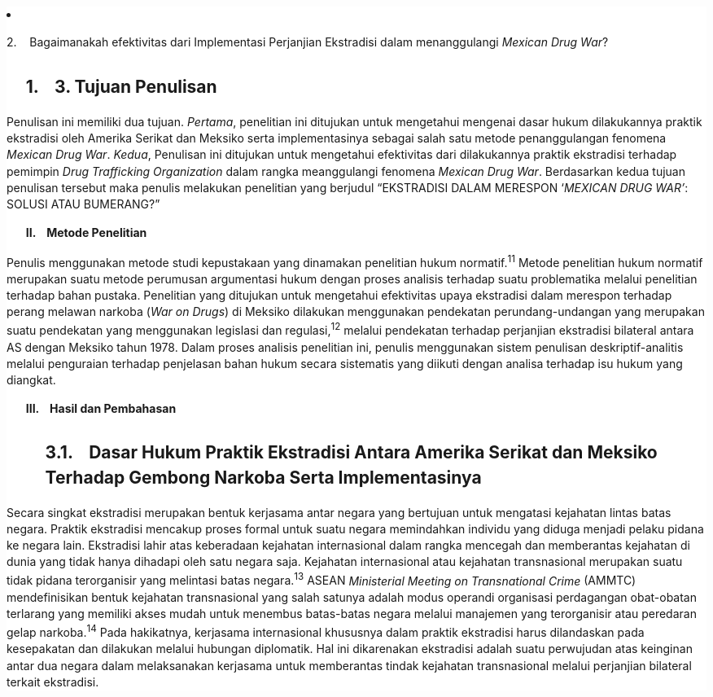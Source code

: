 <li>
<p><span class="font4">2. &nbsp;&nbsp;&nbsp;Bagaimanakah efektivitas dari Implementasi Perjanjian Ekstradisi dalam menanggulangi </span><span class="font4" style="font-style:italic;">Mexican Drug War</span><span class="font4">?</span></p></li></ul>
<ul style="list-style:none;"><li>
<h2><a name="bookmark7"></a><span class="font4" style="font-weight:bold;"><a name="bookmark8"></a>1. &nbsp;&nbsp;&nbsp;3. Tujuan Penulisan</span></h2></li></ul>
<p><span class="font4">Penulisan ini memiliki dua tujuan. </span><span class="font4" style="font-style:italic;">Pertama</span><span class="font4">, penelitian ini ditujukan untuk mengetahui mengenai dasar hukum dilakukannya praktik ekstradisi oleh Amerika Serikat dan Meksiko serta implementasinya sebagai salah satu metode penanggulangan fenomena </span><span class="font4" style="font-style:italic;">Mexican Drug War</span><span class="font4">. </span><span class="font4" style="font-style:italic;">Kedua</span><span class="font4">, Penulisan ini ditujukan untuk mengetahui efektivitas dari dilakukannya praktik ekstradisi terhadap pemimpin </span><span class="font4" style="font-style:italic;">Drug Trafficking Organization</span><span class="font4"> dalam rangka meanggulangi fenomena </span><span class="font4" style="font-style:italic;">Mexican Drug War</span><span class="font4">. Berdasarkan kedua tujuan penulisan tersebut maka penulis melakukan penelitian yang berjudul “EKSTRADISI DALAM MERESPON ‘</span><span class="font4" style="font-style:italic;">MEXICAN DRUG WAR’</span><span class="font4">: SOLUSI ATAU BUMERANG?”</span></p>
<ul style="list-style:none;"><li>
<p><span class="font4" style="font-weight:bold;">II. &nbsp;&nbsp;&nbsp;Metode Penelitian</span></p></li></ul>
<p><span class="font4">Penulis menggunakan metode studi kepustakaan yang dinamakan penelitian hukum normatif.<sup>11</sup> Metode penelitian hukum normatif merupakan suatu metode perumusan argumentasi hukum dengan proses analisis terhadap suatu problematika melalui penelitian terhadap bahan pustaka. Penelitian yang ditujukan untuk mengetahui efektivitas upaya ekstradisi dalam merespon terhadap perang melawan narkoba (</span><span class="font4" style="font-style:italic;">War on Drugs</span><span class="font4">) di Meksiko dilakukan menggunakan pendekatan perundang-undangan yang merupakan suatu pendekatan yang menggunakan legislasi dan regulasi,<sup>12</sup> melalui pendekatan terhadap perjanjian ekstradisi bilateral antara AS dengan Meksiko tahun 1978. Dalam proses analisis penelitian ini, penulis menggunakan sistem penulisan deskriptif-analitis melalui penguraian terhadap penjelasan bahan hukum secara sistematis yang diikuti dengan analisa terhadap isu hukum yang diangkat.</span></p>
<ul style="list-style:none;"><li>
<p><span class="font4" style="font-weight:bold;">III. &nbsp;&nbsp;&nbsp;Hasil dan Pembahasan</span></p>
<ul style="list-style:none;">
<li>
<h2><a name="bookmark9"></a><span class="font4" style="font-weight:bold;"><a name="bookmark10"></a>3.1. &nbsp;&nbsp;&nbsp;Dasar Hukum Praktik Ekstradisi Antara Amerika Serikat dan Meksiko Terhadap Gembong Narkoba Serta Implementasinya</span></h2></li></ul></li></ul>
<p><span class="font4">Secara singkat ekstradisi merupakan bentuk kerjasama antar negara yang bertujuan untuk mengatasi kejahatan lintas batas negara. Praktik ekstradisi mencakup proses formal untuk suatu negara memindahkan individu yang diduga menjadi pelaku pidana ke negara lain. Ekstradisi lahir atas keberadaan kejahatan internasional dalam rangka mencegah dan memberantas kejahatan di dunia yang tidak hanya dihadapi oleh satu negara saja. Kejahatan internasional atau kejahatan transnasional merupakan suatu tidak pidana terorganisir yang melintasi batas negara.<sup>13</sup> ASEAN </span><span class="font4" style="font-style:italic;">Ministerial Meeting on Transnational Crime</span><span class="font4"> (AMMTC) mendefinisikan bentuk kejahatan transnasional yang salah satunya adalah modus operandi organisasi perdagangan obat-obatan terlarang yang memiliki akses mudah untuk menembus batas-batas negara melalui manajemen yang terorganisir atau peredaran gelap narkoba.<sup>14</sup> Pada hakikatnya, kerjasama internasional khususnya dalam praktik ekstradisi harus dilandaskan pada kesepakatan dan dilakukan melalui hubungan diplomatik. Hal ini dikarenakan ekstradisi adalah suatu perwujudan atas keinginan antar dua negara dalam melaksanakan kerjasama untuk memberantas tindak kejahatan transnasional melalui perjanjian bilateral terkait ekstradisi.</span></p>